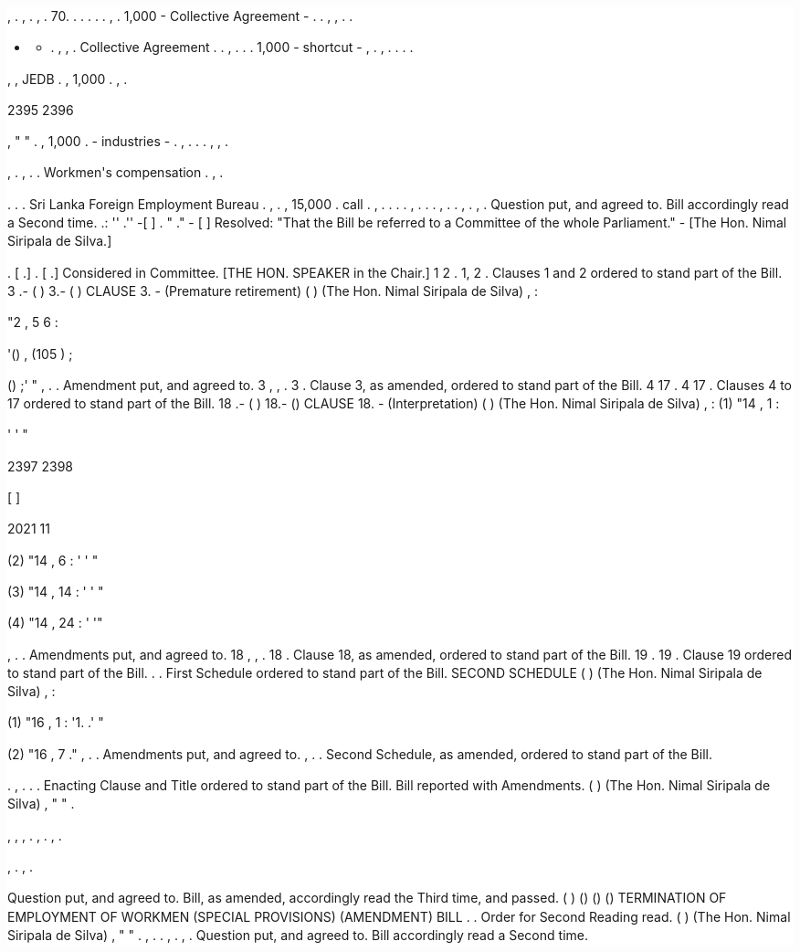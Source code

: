 , . , . , . 70. . . . . . , . 1,000 - Collective Agreement - . . , , . .

- - . , , . Collective Agreement . . , . . . 1,000 - shortcut - , . , . . . .

, , JEDB . , 1,000 . , .

2395 2396

, " " . , 1,000 . - industries - . , . . . , , .

, . , . . Workmen's compensation . , .

. . . Sri Lanka Foreign Employment Bureau . , . , 15,000 . call . , . . . . , . . . , . . , . , . Question put, and agreed to. Bill accordingly read a Second time. .: '' .'' -[ ] . " ." - [ ] Resolved: "That the Bill be referred to a Committee of the whole Parliament." - [The Hon. Nimal Siripala de Silva.]

. [ .] . [ .] Considered in Committee. [THE HON. SPEAKER in the Chair.] 1 2 . 1, 2 . Clauses 1 and 2 ordered to stand part of the Bill. 3 .- ( ) 3.- ( ) CLAUSE 3. - (Premature retirement) ( ) (The Hon. Nimal Siripala de Silva) , :

"2 , 5 6 :

'() , (105 ) ;

() ;' " , . . Amendment put, and agreed to. 3 , , . 3 . Clause 3, as amended, ordered to stand part of the Bill. 4 17 . 4 17 . Clauses 4 to 17 ordered to stand part of the Bill. 18 .- ( ) 18.- () CLAUSE 18. - (Interpretation) ( ) (The Hon. Nimal Siripala de Silva) , : (1) "14 , 1 :

' ' "

2397 2398

[ ]

2021 11

(2) "14 , 6 : ' ' "

(3) "14 , 14 : ' ' "

(4) "14 , 24 : ' '"

, . . Amendments put, and agreed to. 18 , , . 18 . Clause 18, as amended, ordered to stand part of the Bill. 19 . 19 . Clause 19 ordered to stand part of the Bill. . . First Schedule ordered to stand part of the Bill. SECOND SCHEDULE ( ) (The Hon. Nimal Siripala de Silva) , :

(1) "16 , 1 : '1. .' "

(2) "16 , 7 ." , . . Amendments put, and agreed to. , . . Second Schedule, as amended, ordered to stand part of the Bill.

. , . . . Enacting Clause and Title ordered to stand part of the Bill. Bill reported with Amendments. ( ) (The Hon. Nimal Siripala de Silva) , " " .

, , , . , . , .

, . , .

Question put, and agreed to. Bill, as amended, accordingly read the Third time, and passed. ( ) () () () TERMINATION OF EMPLOYMENT OF WORKMEN (SPECIAL PROVISIONS) (AMENDMENT) BILL . . Order for Second Reading read. ( ) (The Hon. Nimal Siripala de Silva) , " " . , . . , . , . Question put, and agreed to. Bill accordingly read a Second time.
